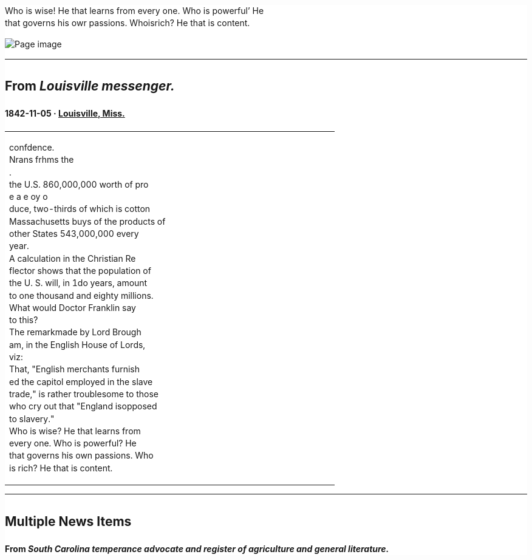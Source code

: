   
  
Who is wise! He that learns from every one. Who is powerful’ He  
that governs his owr passions. Whoisrich? He that is content.
</td><td style="width: 50%; max-height: 75%; margin: auto; display: block;">
<img alt="Page image" src="https://iiif.archive.org/iiif/sim_spirit-of-the-times_1842-10-01_12_31&#0036;9/pct:38.410273,46.595815,27.925878,1.206687/600,/0/default.jpg"/>
</td>
</tr></table>

---

## From _Louisville messenger._

#### 1842-11-05 &middot; [Louisville, Miss.](http://dbpedia.org/resource/Louisville%2C_Mississippi)

<table style="width: 100%;"><tr><td style="width: 50%">

confdence.  
Nrans frhms the  
.  
the U.S. 860,000,000 worth of pro  
e a e oy o  
duce, two-thirds of which is cotton  
Massachusetts buys of the products of  
other States 543,000,000 every  
year.  
A calculation in the Christian Re­  
flector shows that the population of  
the U. S. will, in 1do years, amount  
to one thousand and eighty millions.  
What would Doctor Franklin say  
to this?  
The remarkmade by Lord Brough­  
am, in the English House of Lords,  
viz:  
That, &quot;English merchants furnish­  
ed the capitol employed in the slave  
trade,&quot; is rather troublesome to those  
who cry out that &quot;England isopposed  
to slavery.&quot;  
Who is wise? He that learns from  
every one. Who is powerful? He  
that governs his own passions. Who  
is rich? He that is content.
</td></tr></table>

---

## Multiple News Items

#### From _South Carolina temperance advocate and register of agriculture and general literature._
